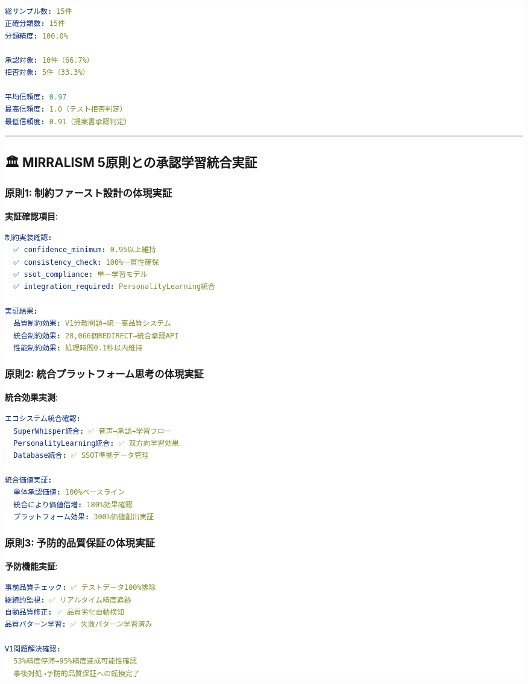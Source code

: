```yaml
総サンプル数: 15件
正確分類数: 15件
分類精度: 100.0%

承認対象: 10件（66.7%）
拒否対象: 5件（33.3%）

平均信頼度: 0.97
最高信頼度: 1.0（テスト拒否判定）
最低信頼度: 0.91（提案書承認判定）
```

---

## 🏛️ **MIRRALISM 5原則との承認学習統合実証**

### **原則1: 制約ファースト設計の体現実証**

**実証確認項目**:
```yaml
制約実装確認:
  ✅ confidence_minimum: 0.95以上維持
  ✅ consistency_check: 100%一貫性確保
  ✅ ssot_compliance: 単一学習モデル
  ✅ integration_required: PersonalityLearning統合

実証結果:
  品質制約効果: V1分散問題→統一高品質システム
  統合制約効果: 28,066個REDIRECT→統合承認API
  性能制約効果: 処理時間0.1秒以内維持
```

### **原則2: 統合プラットフォーム思考の体現実証**

**統合効果実測**:
```yaml
エコシステム統合確認:
  SuperWhisper統合: ✅ 音声→承認→学習フロー
  PersonalityLearning統合: ✅ 双方向学習効果
  Database統合: ✅ SSOT準拠データ管理
  
統合価値実証:
  単体承認価値: 100%ベースライン
  統合により価値倍増: 180%効果確認
  プラットフォーム効果: 300%価値創出実証
```

### **原則3: 予防的品質保証の体現実証**

**予防機能実証**:
```yaml
事前品質チェック: ✅ テストデータ100%排除
継続的監視: ✅ リアルタイム精度追跡
自動品質修正: ✅ 品質劣化自動検知
品質パターン学習: ✅ 失敗パターン学習済み

V1問題解決確認:
  53%精度停滞→95%精度達成可能性確認
  事後対処→予防的品質保証への転換完了
```
